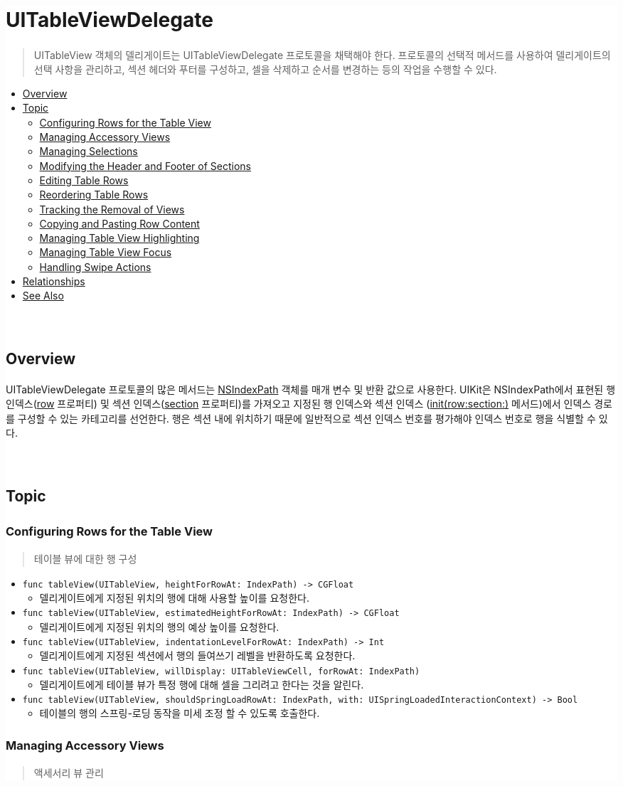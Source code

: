 # UITableViewDelegate
> UITableView 객체의 델리게이트는 UITableViewDelegate 프로토콜을 채택해야 한다. 프로토콜의 선택적 메서드를 사용하여 델리게이트의 선택 사항을 관리하고, 섹션 헤더와 푸터를 구성하고, 셀을 삭제하고 순서를 변경하는 등의 작업을 수행할 수 있다.


* [Overview](#overview)
* [Topic](#topic)
    * [Configuring Rows for the Table View](#configuring-rows-for-the-table-view)
    * [Managing Accessory Views](#managing-accessory-views)
    * [Managing Selections](#managing-selections)
    * [Modifying the Header and Footer of Sections](#modifying-the-header-and-footer-of-sections)
    * [Editing Table Rows](#editing-table-rows)
    * [Reordering Table Rows](#reordering-table-rows)
    * [Tracking the Removal of Views](#tracking-the-removal-of-views)
    * [Copying and Pasting Row Content](#copying-and-pasting-row-content)
    * [Managing Table View Highlighting](#managing-table-view-highlighting)
    * [Managing Table View Focus](#managing-table-view-focus)
    * [Handling Swipe Actions](#handling-swipe-actions)
* [Relationships](#relationships)
* [See Also](#see-also)


&nbsp;      
## Overview
UITableViewDelegate 프로토콜의 많은 메서드는 [NSIndexPath](https://developer.apple.com/documentation/foundation/nsindexpath) 객체를 매개 변수 및 반환 값으로 사용한다. UIKit은 NSIndexPath에서 표현된 행 인덱스([row](https://developer.apple.com/documentation/foundation/nsindexpath/1614853-row) 프로퍼티) 및 섹션 인덱스([section](https://developer.apple.com/documentation/foundation/nsindexpath/1528298-section) 프로퍼티)를 가져오고 지정된 행 인덱스와 섹션 인덱스 ([init(row:section:)](https://developer.apple.com/documentation/foundation/nsindexpath/1614934-init) 메서드)에서 인덱스 경로를 구성할 수 있는 카테고리를 선언한다. 행은 섹션 내에 위치하기 때문에 일반적으로 섹션 인덱스 번호를 평가해야 인덱스 번호로 행을 식별할 수 있다.


&nbsp;      
## Topic
### Configuring Rows for the Table View
> 테이블 뷰에 대한 행 구성

* `func tableView(UITableView, heightForRowAt: IndexPath) -> CGFloat`
    * 델리게이트에게 지정된 위치의 행에 대해 사용할 높이를 요청한다.
* `func tableView(UITableView, estimatedHeightForRowAt: IndexPath) -> CGFloat`
    * 델리게이트에게 지정된 위치의 행의 예상 높이를 요청한다. 
* `func tableView(UITableView, indentationLevelForRowAt: IndexPath) -> Int`
    * 델리게이트에게 지정된 섹션에서 행의 들여쓰기 레벨을 반환하도록 요청한다.
* `func tableView(UITableView, willDisplay: UITableViewCell, forRowAt: IndexPath)`
    * 델리게이트에게 테이블 뷰가 특정 행에 대해 셀을 그리려고 한다는 것을 알린다.
* `func tableView(UITableView, shouldSpringLoadRowAt: IndexPath, with: UISpringLoadedInteractionContext) -> Bool`
    * 테이블의 행의 스프링-로딩 동작을 미세 조정 할 수 있도록 호출한다.


### Managing Accessory Views
> 액세서리 뷰 관리

